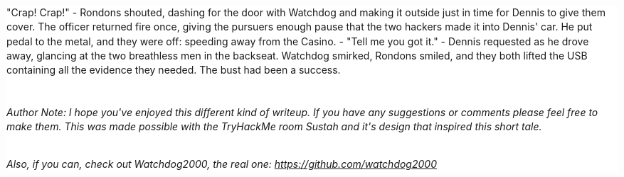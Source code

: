 "Crap! Crap!" - Rondons shouted, dashing for the door with Watchdog and making it outside just in time for Dennis to give them cover. The officer returned fire once, giving the pursuers enough pause that the two hackers made it into Dennis' car. He put pedal to the metal, and they were off: speeding away from the Casino.
\- "Tell me you got it." - Dennis requested as he drove away, glancing at the two breathless men in the backseat. Watchdog smirked, Rondons smiled, and they both lifted the USB containing all the evidence they needed.
The bust had been a success.

# 

###### Author Note: I hope you've enjoyed this different kind of writeup. If you have any suggestions or comments please feel free to make them. This was made possible with the TryHackMe room Sustah and it's design that inspired this short tale.
###### Also, if you can, check out Watchdog2000, the real one: https://github.com/watchdog2000
 
